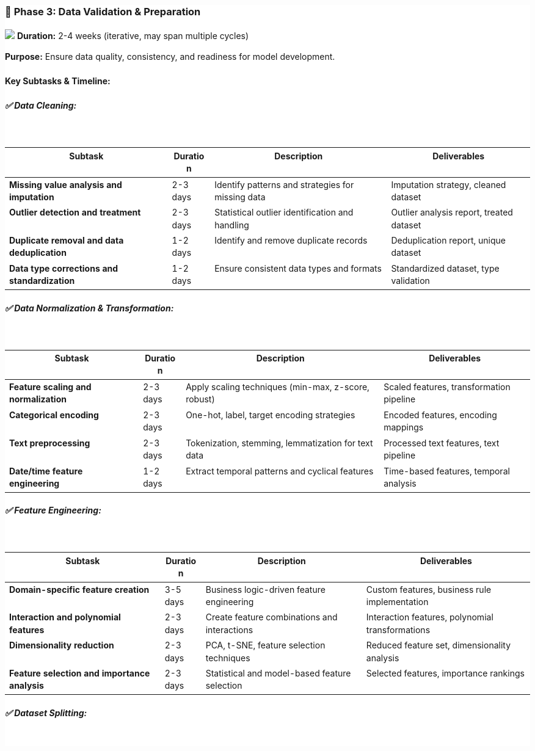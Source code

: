 ### 📌 **Phase 3: Data Validation & Preparation**
![](https://www.plantuml.com/plantuml/png/VP71ZjCm48RlVefXzmA7IEn2KSK1jOfTSI2jLU20nCLDfgbLPoQodPQ-FMw0reYMH54qddpwVlsPXMXy73edNiGTTWYzCvP4s5lgZJSTR4ozRpqFr9JisCFZOhooByPbpPxGmzFhR15sfk6ZfHQsnWKKmcCT3RKEuK5xtZZiGEBMaesMwJkzV2gUuOYu3wyUm0JGCjacvpidfOa6KXQ7zGLxasEol8jfZ-TelxdduYtad8P7DLrCr3Jdr8_USKBOds1Enfs23Vz6LN9-IrfnWmua7j1nto75qVek9ojv7rG7umPpkvnA_K-OCfyklh_RKVhJwjjjbcnad_vNeagcQ6dWuOzkjRmmGaiel6rtiVYGsXQop4OjfBwEgHUHdkj19KKbir69IcNq64xyUbsFarm8ueWGkGVUGbAyX_BhUgsMNq1_d7zMOeRK39tx2G00)
**Duration:** 2-4 weeks (iterative, may span multiple cycles)

**Purpose:** Ensure data quality, consistency, and readiness for model development.

#### **Key Subtasks & Timeline:**

##### ✅ **Data Cleaning:**
<br>


| **Subtask** | **Duration** | **Description** | **Deliverables** |
|-------------|--------------|-----------------|------------------|
| **Missing value analysis and imputation** | 2-3 days | Identify patterns and strategies for missing data | Imputation strategy, cleaned dataset |
| **Outlier detection and treatment** | 2-3 days | Statistical outlier identification and handling | Outlier analysis report, treated dataset |
| **Duplicate removal and data deduplication** | 1-2 days | Identify and remove duplicate records | Deduplication report, unique dataset |
| **Data type corrections and standardization** | 1-2 days | Ensure consistent data types and formats | Standardized dataset, type validation |



##### ✅ **Data Normalization & Transformation:**
<br>

| **Subtask** | **Duration** | **Description** | **Deliverables** |
|-------------|--------------|-----------------|------------------|
| **Feature scaling and normalization** | 2-3 days | Apply scaling techniques (min-max, z-score, robust) | Scaled features, transformation pipeline |
| **Categorical encoding** | 2-3 days | One-hot, label, target encoding strategies | Encoded features, encoding mappings |
| **Text preprocessing** | 2-3 days | Tokenization, stemming, lemmatization for text data | Processed text features, text pipeline |
| **Date/time feature engineering** | 1-2 days | Extract temporal patterns and cyclical features | Time-based features, temporal analysis |


##### ✅ **Feature Engineering:**
<br>


| **Subtask** | **Duration** | **Description** | **Deliverables** |
|-------------|--------------|-----------------|------------------|
| **Domain-specific feature creation** | 3-5 days | Business logic-driven feature engineering | Custom features, business rule implementation |
| **Interaction and polynomial features** | 2-3 days | Create feature combinations and interactions | Interaction features, polynomial transformations |
| **Dimensionality reduction** | 2-3 days | PCA, t-SNE, feature selection techniques | Reduced feature set, dimensionality analysis |
| **Feature selection and importance analysis** | 2-3 days | Statistical and model-based feature selection | Selected features, importance rankings |


##### ✅ **Dataset Splitting:**
<br>
